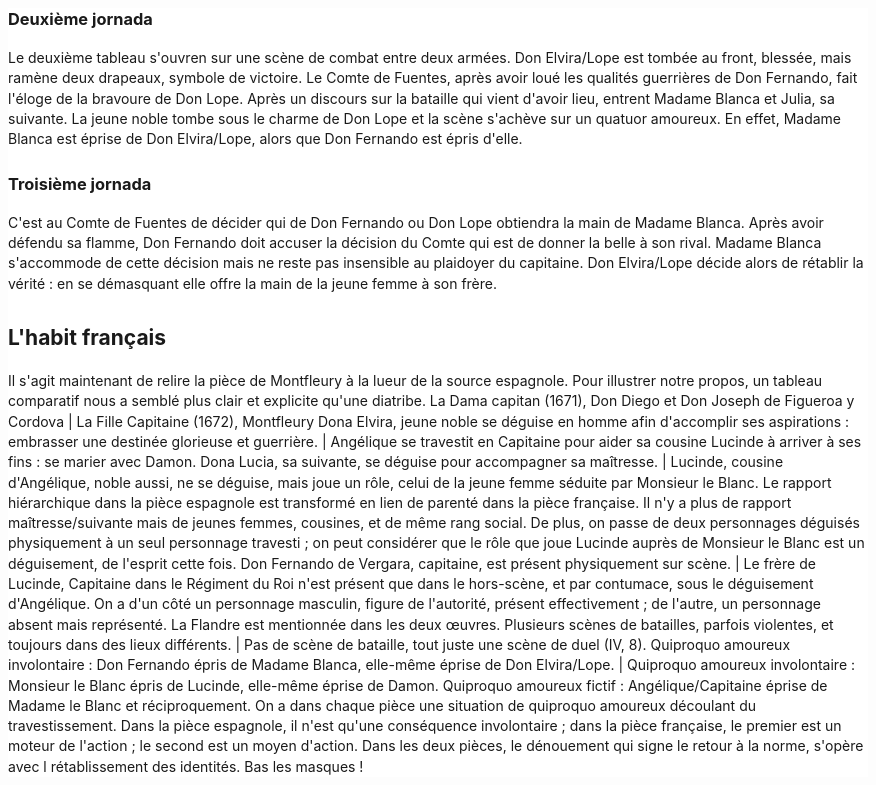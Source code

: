 
### Deuxième jornada

Le deuxième tableau s'ouvren sur une scène de combat entre deux armées. Don Elvira/Lope est tombée au front, blessée, mais ramène deux drapeaux, symbole de victoire. Le Comte de Fuentes, après avoir loué les qualités guerrières de Don Fernando, fait l'éloge de la bravoure de Don Lope. Après un discours sur la bataille qui vient d'avoir lieu, entrent Madame Blanca et Julia, sa suivante. La jeune noble tombe sous le charme de Don Lope et la scène s'achève sur un quatuor amoureux. En effet, Madame Blanca est éprise de Don Elvira/Lope, alors que Don Fernando est épris d'elle.


### Troisième jornada

C'est au Comte de Fuentes de décider qui de Don Fernando ou Don Lope obtiendra la main de Madame Blanca. Après avoir défendu sa flamme, Don Fernando doit accuser la décision du Comte qui est de donner la belle à son rival. Madame Blanca s'accommode de cette décision mais ne reste pas insensible au plaidoyer du capitaine. Don Elvira/Lope décide alors de rétablir la vérité : en se démasquant elle offre la main de la jeune femme à son frère.


## L'habit français

Il s'agit maintenant de relire la pièce de Montfleury à la lueur de la source espagnole. Pour illustrer notre propos, un tableau comparatif nous a semblé plus clair et explicite qu'une diatribe.
La Dama capitan (1671), Don Diego et Don Joseph de Figueroa y Cordova | La Fille Capitaine (1672), Montfleury
Dona Elvira, jeune noble se déguise en homme afin d'accomplir ses aspirations : embrasser une destinée glorieuse et guerrière. | Angélique se travestit en Capitaine pour aider sa cousine Lucinde à arriver à ses fins : se marier avec Damon.
Dona Lucia, sa suivante, se déguise pour accompagner sa maîtresse. | Lucinde, cousine d'Angélique, noble aussi, ne se déguise, mais joue un rôle, celui de la jeune femme séduite par Monsieur le Blanc.
Le rapport hiérarchique dans la pièce espagnole est transformé en lien de parenté dans la pièce française. Il n'y a plus de rapport maîtresse/suivante mais de jeunes femmes, cousines, et de même rang social. De plus, on passe de deux personnages déguisés physiquement à un seul personnage travesti ; on peut considérer que le rôle que joue Lucinde auprès de Monsieur le Blanc est un déguisement, de l'esprit cette fois.
Don Fernando de Vergara, capitaine, est présent physiquement sur scène. | Le frère de Lucinde, Capitaine dans le Régiment du Roi n'est présent que dans le hors-scène, et par contumace, sous le déguisement d'Angélique.
On a d'un côté un personnage masculin, figure de l'autorité, présent effectivement ; de l'autre, un personnage absent mais représenté. La Flandre est mentionnée dans les deux œuvres.
Plusieurs scènes de batailles, parfois violentes, et toujours dans des lieux différents. | Pas de scène de bataille, tout juste une scène de duel (IV, 8).
Quiproquo amoureux involontaire : Don Fernando épris de Madame Blanca, elle-même éprise de Don Elvira/Lope. | Quiproquo amoureux involontaire : Monsieur le Blanc épris de Lucinde, elle-même éprise de Damon. Quiproquo amoureux fictif : Angélique/Capitaine éprise de Madame le Blanc et réciproquement.
On a dans chaque pièce une situation de quiproquo amoureux découlant du travestissement. Dans la pièce espagnole, il n'est qu'une conséquence involontaire ; dans la pièce française, le premier est un moteur de l'action ; le second est un moyen d'action.
Dans les deux pièces, le dénouement qui signe le retour à la norme, s'opère avec l rétablissement des identités. Bas les masques !
